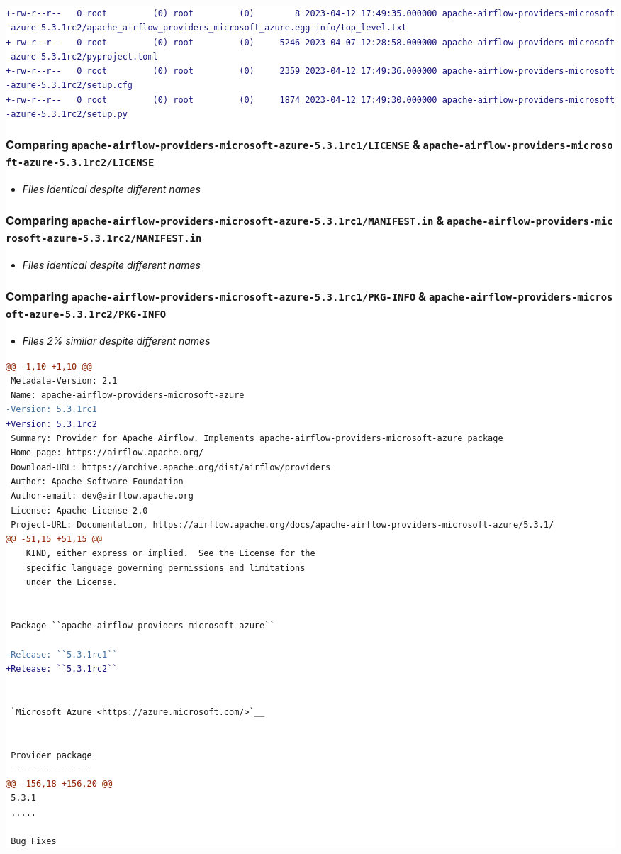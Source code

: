 ```diff
+-rw-r--r--   0 root         (0) root         (0)        8 2023-04-12 17:49:35.000000 apache-airflow-providers-microsoft-azure-5.3.1rc2/apache_airflow_providers_microsoft_azure.egg-info/top_level.txt
+-rw-r--r--   0 root         (0) root         (0)     5246 2023-04-07 12:28:58.000000 apache-airflow-providers-microsoft-azure-5.3.1rc2/pyproject.toml
+-rw-r--r--   0 root         (0) root         (0)     2359 2023-04-12 17:49:36.000000 apache-airflow-providers-microsoft-azure-5.3.1rc2/setup.cfg
+-rw-r--r--   0 root         (0) root         (0)     1874 2023-04-12 17:49:30.000000 apache-airflow-providers-microsoft-azure-5.3.1rc2/setup.py
```

### Comparing `apache-airflow-providers-microsoft-azure-5.3.1rc1/LICENSE` & `apache-airflow-providers-microsoft-azure-5.3.1rc2/LICENSE`

 * *Files identical despite different names*

### Comparing `apache-airflow-providers-microsoft-azure-5.3.1rc1/MANIFEST.in` & `apache-airflow-providers-microsoft-azure-5.3.1rc2/MANIFEST.in`

 * *Files identical despite different names*

### Comparing `apache-airflow-providers-microsoft-azure-5.3.1rc1/PKG-INFO` & `apache-airflow-providers-microsoft-azure-5.3.1rc2/PKG-INFO`

 * *Files 2% similar despite different names*

```diff
@@ -1,10 +1,10 @@
 Metadata-Version: 2.1
 Name: apache-airflow-providers-microsoft-azure
-Version: 5.3.1rc1
+Version: 5.3.1rc2
 Summary: Provider for Apache Airflow. Implements apache-airflow-providers-microsoft-azure package
 Home-page: https://airflow.apache.org/
 Download-URL: https://archive.apache.org/dist/airflow/providers
 Author: Apache Software Foundation
 Author-email: dev@airflow.apache.org
 License: Apache License 2.0
 Project-URL: Documentation, https://airflow.apache.org/docs/apache-airflow-providers-microsoft-azure/5.3.1/
@@ -51,15 +51,15 @@
    KIND, either express or implied.  See the License for the
    specific language governing permissions and limitations
    under the License.
 
 
 Package ``apache-airflow-providers-microsoft-azure``
 
-Release: ``5.3.1rc1``
+Release: ``5.3.1rc2``
 
 
 `Microsoft Azure <https://azure.microsoft.com/>`__
 
 
 Provider package
 ----------------
@@ -156,18 +156,20 @@
 5.3.1
 .....
 
 Bug Fixes
```